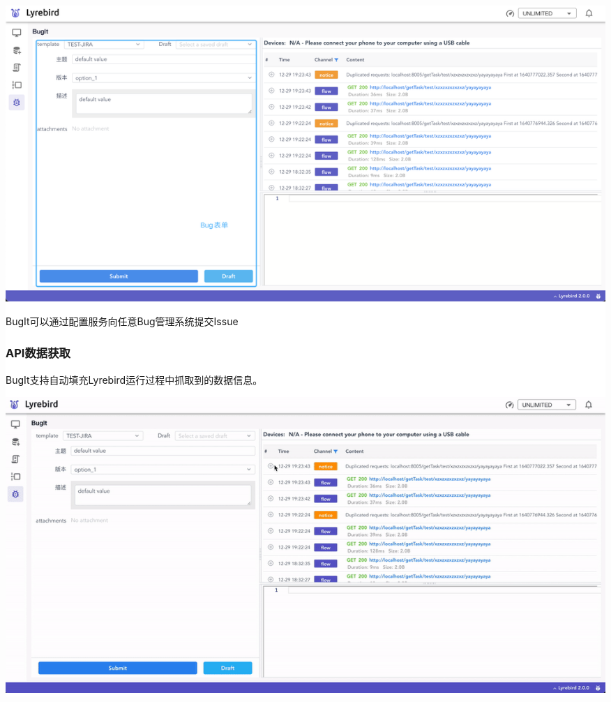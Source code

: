 ![](../img/bugit_bug.png)

BugIt可以通过配置服务向任意Bug管理系统提交Issue

### API数据获取

BugIt支持自动填充Lyrebird运行过程中抓取到的数据信息。

![](../img/bugit_api.gif)
